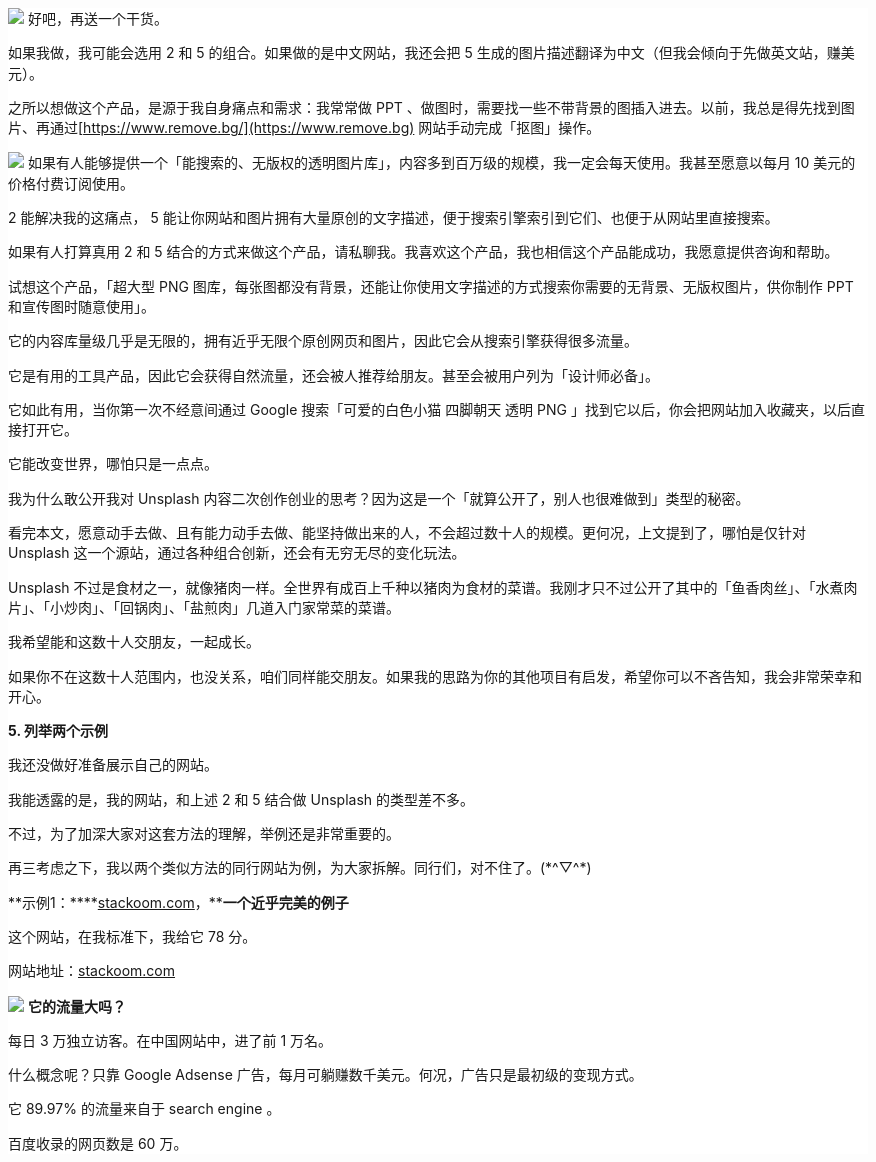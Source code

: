 ![](https://article-images.zsxq.com/FkkUb32Dsd_mv9ejRkKLcOxui6mL)
好吧，再送一个干货。

如果我做，我可能会选用 2 和 5 的组合。如果做的是中文网站，我还会把 5 生成的图片描述翻译为中文（但我会倾向于先做英文站，赚美元）。

之所以想做这个产品，是源于我自身痛点和需求：我常常做 PPT 、做图时，需要找一些不带背景的图插入进去。以前，我总是得先找到图片、再通过[https://www.remove.bg/](https://www.remove.bg) 网站手动完成「抠图」操作。

![](https://article-images.zsxq.com/FlPrhKOCAczr63Zk43d9PAbXDEiV)
如果有人能够提供一个「能搜索的、无版权的透明图片库」，内容多到百万级的规模，我一定会每天使用。我甚至愿意以每月 10 美元的价格付费订阅使用。

2 能解决我的这痛点， 5 能让你网站和图片拥有大量原创的文字描述，便于搜索引擎索引到它们、也便于从网站里直接搜索。

如果有人打算真用 2 和 5 结合的方式来做这个产品，请私聊我。我喜欢这个产品，我也相信这个产品能成功，我愿意提供咨询和帮助。

试想这个产品，「超大型 PNG 图库，每张图都没有背景，还能让你使用文字描述的方式搜索你需要的无背景、无版权图片，供你制作 PPT 和宣传图时随意使用」。

它的内容库量级几乎是无限的，拥有近乎无限个原创网页和图片，因此它会从搜索引擎获得很多流量。

它是有用的工具产品，因此它会获得自然流量，还会被人推荐给朋友。甚至会被用户列为「设计师必备」。

它如此有用，当你第一次不经意间通过 Google 搜索「可爱的白色小猫 四脚朝天 透明 PNG 」找到它以后，你会把网站加入收藏夹，以后直接打开它。

它能改变世界，哪怕只是一点点。

我为什么敢公开我对 Unsplash 内容二次创作创业的思考？因为这是一个「就算公开了，别人也很难做到」类型的秘密。

看完本文，愿意动手去做、且有能力动手去做、能坚持做出来的人，不会超过数十人的规模。更何况，上文提到了，哪怕是仅针对 Unsplash 这一个源站，通过各种组合创新，还会有无穷无尽的变化玩法。

Unsplash 不过是食材之一，就像猪肉一样。全世界有成百上千种以猪肉为食材的菜谱。我刚才只不过公开了其中的「鱼香肉丝」、「水煮肉片」、「小炒肉」、「回锅肉」、「盐煎肉」几道入门家常菜的菜谱。

我希望能和这数十人交朋友，一起成长。

如果你不在这数十人范围内，也没关系，咱们同样能交朋友。如果我的思路为你的其他项目有启发，希望你可以不吝告知，我会非常荣幸和开心。

**5. 列举两个示例**

我还没做好准备展示自己的网站。

我能透露的是，我的网站，和上述 2 和 5 结合做 Unsplash 的类型差不多。

不过，为了加深大家对这套方法的理解，举例还是非常重要的。

再三考虑之下，我以两个类似方法的同行网站为例，为大家拆解。同行们，对不住了。(\*^▽^\*)

**示例1：****[stackoom.com](http://stackoom.com)，****一个近乎完美的例子**

这个网站，在我标准下，我给它 78 分。

网站地址：[stackoom.com](http://stackoom.com)

![](https://article-images.zsxq.com/FpOzmx4Bs6NjdSSyPFtDFyBPVu-V)
**它的流量大吗？**

每日 3 万独立访客。在中国网站中，进了前 1 万名。

什么概念呢？只靠 Google Adsense 广告，每月可躺赚数千美元。何况，广告只是最初级的变现方式。

它 89.97% 的流量来自于 search engine 。

百度收录的网页数是 60 万。
